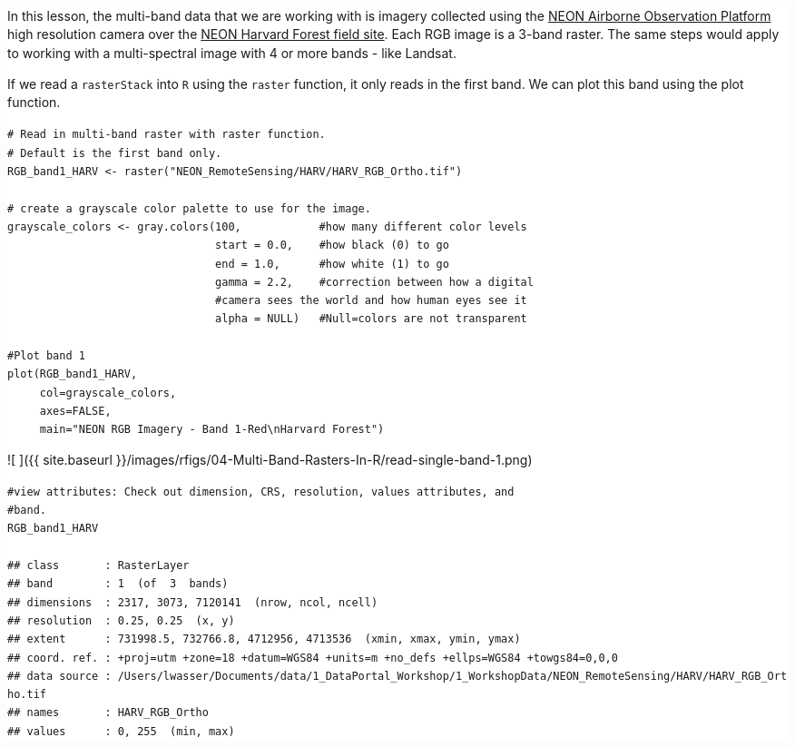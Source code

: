 In this lesson, the multi-band data that we are working with is imagery
collected using the <a href="http://http://www.neoninc.org/science-design/collection-methods/airborne-remote-sensing" target="_blank">NEON Airborne Observation Platform</a> high resolution camera over
the <a href="http://www.neoninc.org/science-design/field-sites/harvard-forest" target="_blank">NEON Harvard Forest field site</a>. 
Each RGB image is a 3-band raster. The same steps would apply to 
working with a multi-spectral image with 4 or more bands - like Landsat.

If we read a `rasterStack` into `R` using the `raster` function, it only reads in 
the first band. We can plot this band using the plot function. 


    # Read in multi-band raster with raster function. 
    # Default is the first band only.
    RGB_band1_HARV <- raster("NEON_RemoteSensing/HARV/HARV_RGB_Ortho.tif")
    
    # create a grayscale color palette to use for the image.
    grayscale_colors <- gray.colors(100,            #how many different color levels 
                                    start = 0.0,    #how black (0) to go
                                    end = 1.0,      #how white (1) to go
                                    gamma = 2.2,    #correction between how a digital
                                    #camera sees the world and how human eyes see it
                                    alpha = NULL)   #Null=colors are not transparent
    
    #Plot band 1
    plot(RGB_band1_HARV, 
         col=grayscale_colors, 
         axes=FALSE,
         main="NEON RGB Imagery - Band 1-Red\nHarvard Forest") 

![ ]({{ site.baseurl }}/images/rfigs/04-Multi-Band-Rasters-In-R/read-single-band-1.png) 

    #view attributes: Check out dimension, CRS, resolution, values attributes, and 
    #band.
    RGB_band1_HARV

    ## class       : RasterLayer 
    ## band        : 1  (of  3  bands)
    ## dimensions  : 2317, 3073, 7120141  (nrow, ncol, ncell)
    ## resolution  : 0.25, 0.25  (x, y)
    ## extent      : 731998.5, 732766.8, 4712956, 4713536  (xmin, xmax, ymin, ymax)
    ## coord. ref. : +proj=utm +zone=18 +datum=WGS84 +units=m +no_defs +ellps=WGS84 +towgs84=0,0,0 
    ## data source : /Users/lwasser/Documents/data/1_DataPortal_Workshop/1_WorkshopData/NEON_RemoteSensing/HARV/HARV_RGB_Ortho.tif 
    ## names       : HARV_RGB_Ortho 
    ## values      : 0, 255  (min, max)
